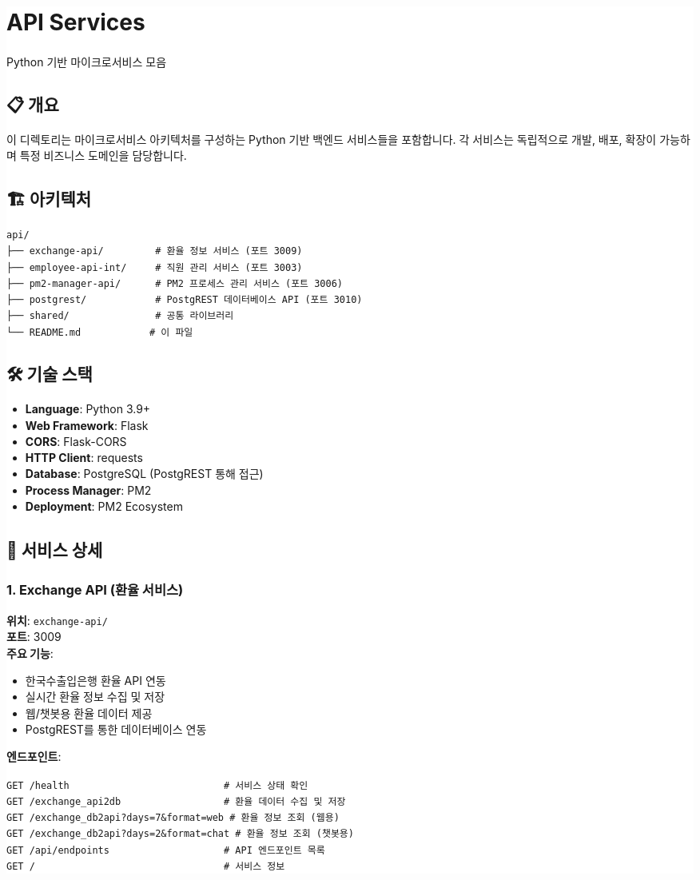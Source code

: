 # API Services

Python 기반 마이크로서비스 모음

## 📋 개요

이 디렉토리는 마이크로서비스 아키텍처를 구성하는 Python 기반 백엔드 서비스들을 포함합니다. 각 서비스는 독립적으로 개발, 배포, 확장이 가능하며 특정 비즈니스 도메인을 담당합니다.

## 🏗 아키텍처

```
api/
├── exchange-api/         # 환율 정보 서비스 (포트 3009)
├── employee-api-int/     # 직원 관리 서비스 (포트 3003)  
├── pm2-manager-api/      # PM2 프로세스 관리 서비스 (포트 3006)
├── postgrest/            # PostgREST 데이터베이스 API (포트 3010)
├── shared/               # 공통 라이브러리
└── README.md            # 이 파일
```

## 🛠 기술 스택

- **Language**: Python 3.9+
- **Web Framework**: Flask
- **CORS**: Flask-CORS
- **HTTP Client**: requests
- **Database**: PostgreSQL (PostgREST 통해 접근)
- **Process Manager**: PM2
- **Deployment**: PM2 Ecosystem

## 🚀 서비스 상세

### 1. Exchange API (환율 서비스)
**위치**: `exchange-api/`  
**포트**: 3009  
**주요 기능**:
- 한국수출입은행 환율 API 연동
- 실시간 환율 정보 수집 및 저장
- 웹/챗봇용 환율 데이터 제공
- PostgREST를 통한 데이터베이스 연동

**엔드포인트**:
```
GET /health                           # 서비스 상태 확인
GET /exchange_api2db                  # 환율 데이터 수집 및 저장
GET /exchange_db2api?days=7&format=web # 환율 정보 조회 (웹용)
GET /exchange_db2api?days=2&format=chat # 환율 정보 조회 (챗봇용)
GET /api/endpoints                    # API 엔드포인트 목록
GET /                                 # 서비스 정보
```
